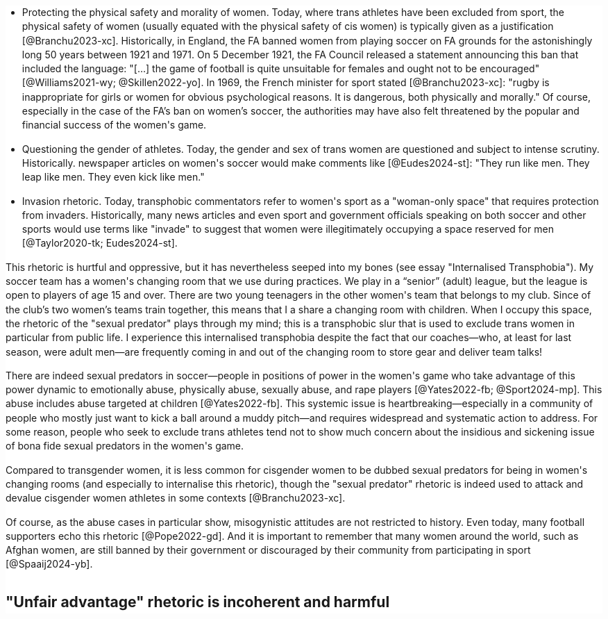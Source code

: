- Protecting the physical safety and morality of women. Today, where trans athletes have been excluded from sport, the physical safety of women (usually equated with the physical safety of cis women) is typically given as a justification [@Branchu2023-xc]. Historically, in England, the FA banned women from playing soccer on FA grounds for the astonishingly long 50 years between 1921 and 1971. On 5 December 1921, the FA Council released a statement announcing this ban that included the language: "[…] the game of football is quite unsuitable for females and ought not to be encouraged" [@Williams2021-wy; @Skillen2022-yo]. In 1969, the French minister for sport stated [@Branchu2023-xc]: "rugby is inappropriate for girls or women for obvious psychological reasons. It is dangerous, both physically and morally." Of course, especially in the case of the FA’s ban on women’s soccer, the authorities may have also felt threatened by the popular and financial success of the women's game.

- Questioning the gender of athletes. Today, the gender and sex of trans women are questioned and subject to intense scrutiny. Historically. newspaper articles on women's soccer would make comments like [@Eudes2024-st]: "They run like men. They leap like men. They even kick like men."

- Invasion rhetoric. Today, transphobic commentators refer to women's sport as a "woman-only space" that requires protection from invaders. Historically, many news articles and even sport and government officials speaking on both soccer and other sports would use terms like "invade" to suggest that women were illegitimately occupying a space reserved for men [@Taylor2020-tk; Eudes2024-st].

This rhetoric is hurtful and oppressive, but it has nevertheless seeped into my bones (see essay "Internalised Transphobia"). My soccer team has a women's changing room that we use during practices. We play in a “senior” (adult) league, but the league is open to players of age 15 and over. There are two young teenagers in the other women's team that belongs to my club. Since of the club’s two women’s teams train together, this means that I a share a changing room with children. When I occupy this space, the rhetoric of the "sexual predator" plays through my mind; this is a transphobic slur that is used to exclude trans women in particular from public life. I experience this internalised transphobia despite the fact that our coaches—who, at least for last season, were adult men—are frequently coming in and out of the changing room to store gear and deliver team talks!

There are indeed sexual predators in soccer—people in positions of power in the women's game who take advantage of this power dynamic to emotionally abuse, physically abuse, sexually abuse, and rape players [@Yates2022-fb; @Sport2024-mp]. This abuse includes abuse targeted at children [@Yates2022-fb]. This systemic issue is heartbreaking—especially in a community of people who mostly just want to kick a ball around a muddy pitch—and requires widespread and systematic action to address. For some reason, people who seek to exclude trans athletes tend not to show much concern about the insidious and sickening issue of bona fide sexual predators in the women's game.

Compared to transgender women, it is less common for cisgender women to be dubbed sexual predators for being in women's changing rooms (and especially to internalise this rhetoric), though the "sexual predator" rhetoric is indeed used to attack and devalue cisgender women athletes in some contexts [@Branchu2023-xc].

Of course, as the abuse cases in particular show, misogynistic attitudes are not restricted to history. Even today, many football supporters echo this rhetoric [@Pope2022-gd]. And it is important to remember that many women around the world, such as Afghan women, are still banned by their government or discouraged by their community from participating in sport [@Spaaij2024-yb].

## "Unfair advantage" rhetoric is incoherent and harmful


[^1]: Winter appears to be writing from a conservation perspective, which explains their primary concern with native fish. I think this focus on nativeness is a shame and that the distinction between native and non-native organisms lacks validity. Some sources to explore the “nativeness” debate are the essay by Chew and Hamilton [@Chew2011-rb] and the book by Pearce [@Pearce2016-sr].
[^daoyuan]: Translation my own.
[^4]: I find it immensely interesting that some theologians have drawn parallels, both positive and negative, between BDSM and themes in Christianity and monasticism such as physical pain and surrendering oneself completely to a higher power [@Greenough2019-xv]. Also see the essays in the present book, “Rediscovering faith” and ”Solitude, silence, and liberation”.
[^2]: My partner and I have developed a drinking game for watching women's soccer. The rules are simple: whenever the camera focuses on a man—not a coach, but some random famous dude or a men's soccer player in the stands whom we are expected to recognise—take a drink. Bonus if the camera lingers on the man for *slightly* longer than is comfortable.
[^3]: I was hesitant to include an essay on religion in this book. Religion is one of those topics on which it is impossible to write anything that has never been said before; even the biblical book of Ecclesiastes, says that there is nothing new under the sun! That said, my faith is an important part of my life and my identity as non-binary and transfeminine. I hope you can forgive me for generalising about this deeply complex topic and for treading the same ground that others have already visited.